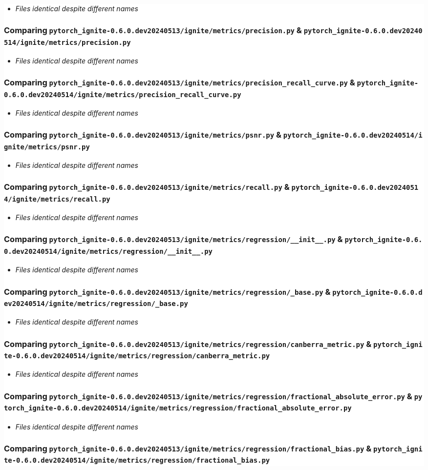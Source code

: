  * *Files identical despite different names*

### Comparing `pytorch_ignite-0.6.0.dev20240513/ignite/metrics/precision.py` & `pytorch_ignite-0.6.0.dev20240514/ignite/metrics/precision.py`

 * *Files identical despite different names*

### Comparing `pytorch_ignite-0.6.0.dev20240513/ignite/metrics/precision_recall_curve.py` & `pytorch_ignite-0.6.0.dev20240514/ignite/metrics/precision_recall_curve.py`

 * *Files identical despite different names*

### Comparing `pytorch_ignite-0.6.0.dev20240513/ignite/metrics/psnr.py` & `pytorch_ignite-0.6.0.dev20240514/ignite/metrics/psnr.py`

 * *Files identical despite different names*

### Comparing `pytorch_ignite-0.6.0.dev20240513/ignite/metrics/recall.py` & `pytorch_ignite-0.6.0.dev20240514/ignite/metrics/recall.py`

 * *Files identical despite different names*

### Comparing `pytorch_ignite-0.6.0.dev20240513/ignite/metrics/regression/__init__.py` & `pytorch_ignite-0.6.0.dev20240514/ignite/metrics/regression/__init__.py`

 * *Files identical despite different names*

### Comparing `pytorch_ignite-0.6.0.dev20240513/ignite/metrics/regression/_base.py` & `pytorch_ignite-0.6.0.dev20240514/ignite/metrics/regression/_base.py`

 * *Files identical despite different names*

### Comparing `pytorch_ignite-0.6.0.dev20240513/ignite/metrics/regression/canberra_metric.py` & `pytorch_ignite-0.6.0.dev20240514/ignite/metrics/regression/canberra_metric.py`

 * *Files identical despite different names*

### Comparing `pytorch_ignite-0.6.0.dev20240513/ignite/metrics/regression/fractional_absolute_error.py` & `pytorch_ignite-0.6.0.dev20240514/ignite/metrics/regression/fractional_absolute_error.py`

 * *Files identical despite different names*

### Comparing `pytorch_ignite-0.6.0.dev20240513/ignite/metrics/regression/fractional_bias.py` & `pytorch_ignite-0.6.0.dev20240514/ignite/metrics/regression/fractional_bias.py`
